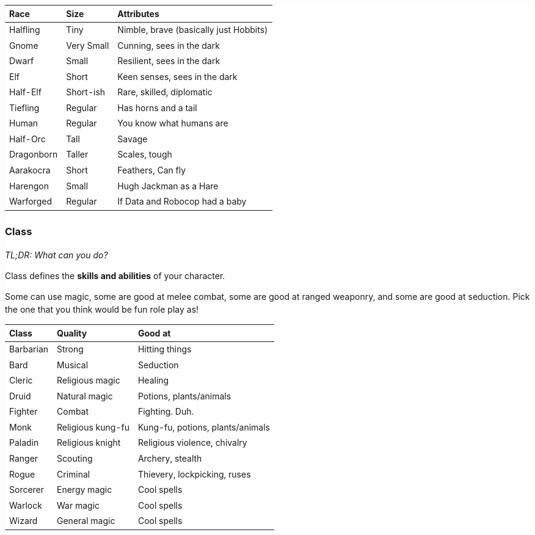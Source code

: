 | Race    | Size | Attributes|
|:------------- |:----------------|:-------------|
| Halfling      | Tiny | Nimble, brave (basically just Hobbits) |
| Gnome      | Very Small | Cunning, sees in the dark |
| Dwarf      | Small | Resilient, sees in the dark |
| Elf      | Short | Keen senses, sees in the dark |
| Half-Elf      | Short-ish | Rare, skilled, diplomatic |
| Tiefling      | Regular | Has horns and a tail |
| Human        | Regular | You know what humans are |
| Half-Orc        | Tall | Savage |
| Dragonborn       | Taller | Scales, tough |
| Aarakocra       | Short | Feathers, Can fly |
| Harengon       | Small | Hugh Jackman as a Hare |
| Warforged       | Regular | If Data and Robocop had a baby |

### Class
_TL;DR: What can you do?_

Class defines the **skills and abilities** of your character. 

Some can use magic, some are good at melee combat, some are good at ranged weaponry, and some are good at seduction. Pick the one that you think would be fun role play as!

| Class    | Quality | Good at |
|:------------- |:----------------|:-------------|
| Barbarian      | Strong | Hitting things |
| Bard      | Musical | Seduction |
| Cleric      | Religious magic | Healing |
| Druid      | Natural magic | Potions, plants/animals |
| Fighter    | Combat | Fighting. Duh. |
| Monk      | Religious kung-fu | Kung-fu, potions, plants/animals |
| Paladin      | Religious knight | Religious violence, chivalry |
| Ranger      | Scouting | Archery, stealth |
| Rogue      | Criminal | Thievery, lockpicking, ruses |
| Sorcerer      | Energy magic | Cool spells |
| Warlock      | War magic | Cool spells |
| Wizard      | General magic | Cool spells |
